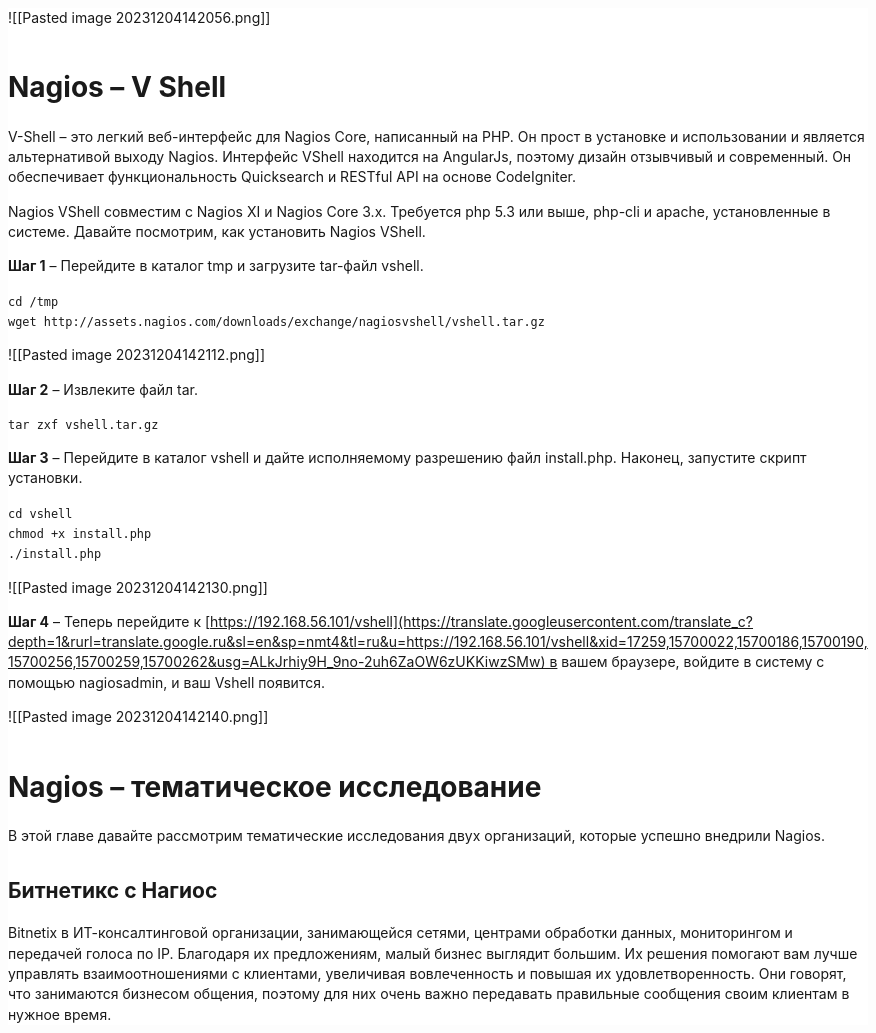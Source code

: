 ![[Pasted image 20231204142056.png]]

# Nagios – V Shell

V-Shell – это легкий веб-интерфейс для Nagios Core, написанный на PHP. Он прост в установке и использовании и является альтернативой выходу Nagios. Интерфейс VShell находится на AngularJs, поэтому дизайн отзывчивый и современный. Он обеспечивает функциональность Quicksearch и RESTful API на основе CodeIgniter.

Nagios VShell совместим с Nagios XI и Nagios Core 3.x. Требуется php 5.3 или выше, php-cli и apache, установленные в системе. Давайте посмотрим, как установить Nagios VShell.

**Шаг 1** – Перейдите в каталог tmp и загрузите tar-файл vshell.

```
cd /tmp
wget http://assets.nagios.com/downloads/exchange/nagiosvshell/vshell.tar.gz
```

![[Pasted image 20231204142112.png]]


**Шаг 2** – Извлеките файл tar.

```
tar zxf vshell.tar.gz
```

**Шаг 3** – Перейдите в каталог vshell и дайте исполняемому разрешению файл install.php. Наконец, запустите скрипт установки.

```
cd vshell
chmod +x install.php
./install.php
```

![[Pasted image 20231204142130.png]]

**Шаг 4** – Теперь перейдите к [https://192.168.56.101/vshell](https://translate.googleusercontent.com/translate_c?depth=1&rurl=translate.google.ru&sl=en&sp=nmt4&tl=ru&u=https://192.168.56.101/vshell&xid=17259,15700022,15700186,15700190,15700256,15700259,15700262&usg=ALkJrhiy9H_9no-2uh6ZaOW6zUKKiwzSMw) в вашем браузере, войдите в систему с помощью nagiosadmin, и ваш Vshell появится.

![[Pasted image 20231204142140.png]]

# Nagios – тематическое исследование

В этой главе давайте рассмотрим тематические исследования двух организаций, которые успешно внедрили Nagios.

## Битнетикс с Нагиос

Bitnetix в ИТ-консалтинговой организации, занимающейся сетями, центрами обработки данных, мониторингом и передачей голоса по IP. Благодаря их предложениям, малый бизнес выглядит большим. Их решения помогают вам лучше управлять взаимоотношениями с клиентами, увеличивая вовлеченность и повышая их удовлетворенность. Они говорят, что занимаются бизнесом общения, поэтому для них очень важно передавать правильные сообщения своим клиентам в нужное время.

